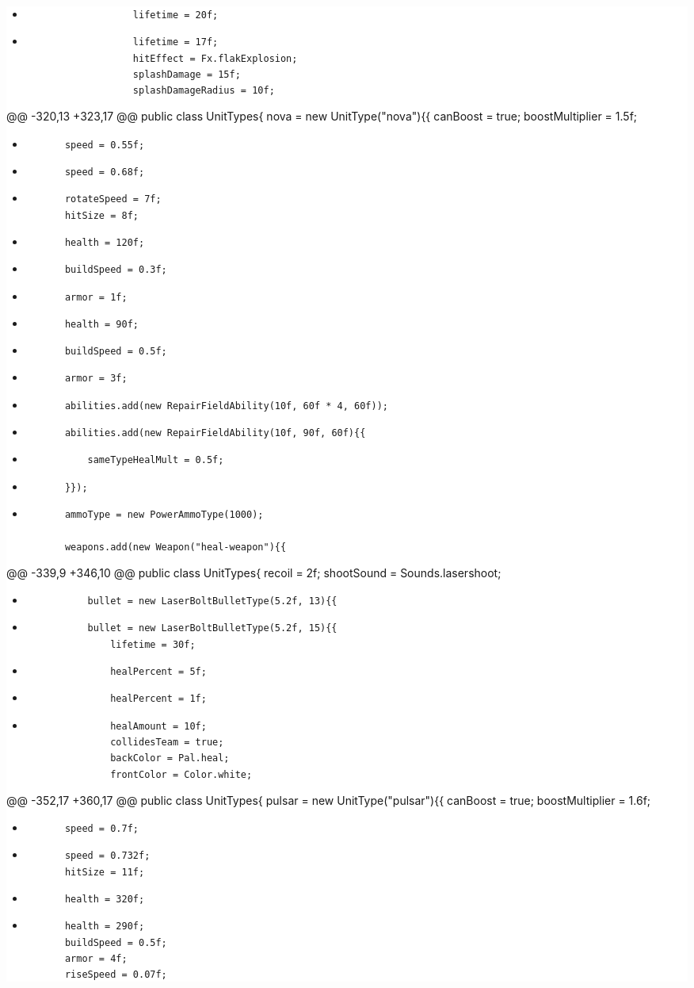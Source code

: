 -                        lifetime = 20f;
+                        lifetime = 17f;
                         hitEffect = Fx.flakExplosion;
                         splashDamage = 15f;
                         splashDamageRadius = 10f;
@@ -320,13 +323,17 @@ public class UnitTypes{
         nova = new UnitType("nova"){{
             canBoost = true;
             boostMultiplier = 1.5f;
-            speed = 0.55f;
+            speed = 0.68f;
+            rotateSpeed = 7f;
             hitSize = 8f;
-            health = 120f;
-            buildSpeed = 0.3f;
-            armor = 1f;
+            health = 90f;
+            buildSpeed = 0.5f;
+            armor = 3f;
 
-            abilities.add(new RepairFieldAbility(10f, 60f * 4, 60f));
+            abilities.add(new RepairFieldAbility(10f, 90f, 60f){{
+                sameTypeHealMult = 0.5f;
+            }});
+            
             ammoType = new PowerAmmoType(1000);
 
             weapons.add(new Weapon("heal-weapon"){{
@@ -339,9 +346,10 @@ public class UnitTypes{
                 recoil = 2f;
                 shootSound = Sounds.lasershoot;
 
-                bullet = new LaserBoltBulletType(5.2f, 13){{
+                bullet = new LaserBoltBulletType(5.2f, 15){{
                     lifetime = 30f;
-                    healPercent = 5f;
+                    healPercent = 1f;
+                    healAmount = 10f;
                     collidesTeam = true;
                     backColor = Pal.heal;
                     frontColor = Color.white;
@@ -352,17 +360,17 @@ public class UnitTypes{
         pulsar = new UnitType("pulsar"){{
             canBoost = true;
             boostMultiplier = 1.6f;
-            speed = 0.7f;
+            speed = 0.732f;
             hitSize = 11f;
-            health = 320f;
+            health = 290f;
             buildSpeed = 0.5f;
             armor = 4f;
             riseSpeed = 0.07f;
 